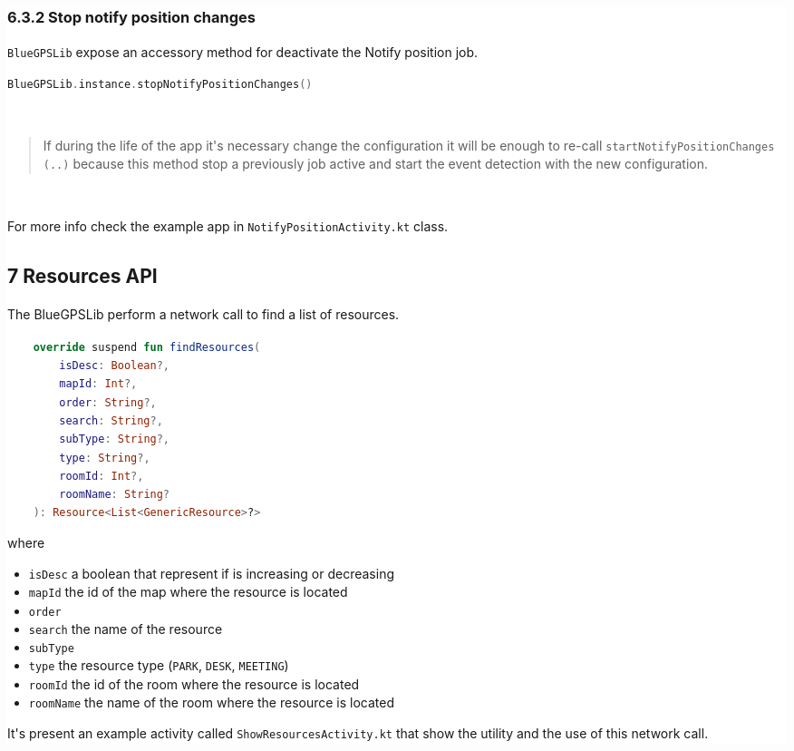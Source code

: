 
### 6.3.2 Stop notify position changes

`BlueGPSLib` expose an accessory method for deactivate the Notify position job.

```kotlin
BlueGPSLib.instance.stopNotifyPositionChanges()
```

<br />

> If during the life of the app it's necessary change the configuration it will be enough to re-call `startNotifyPositionChanges(..)`
because this method stop a previously job active and start the event detection with the new configuration.

<br />

For more info check the example app in `NotifyPositionActivity.kt` class.

<div style="page-break-after: always;"></div>


## 7 Resources API

The BlueGPSLib perform a network call to find a list of resources. 

```kotlin
    override suspend fun findResources(
        isDesc: Boolean?,
        mapId: Int?,
        order: String?,
        search: String?,
        subType: String?,
        type: String?,
        roomId: Int?,
        roomName: String?
    ): Resource<List<GenericResource>?>
```

where

- `isDesc` a boolean that represent if is increasing or decreasing
- `mapId` the id of the map where the resource is located
- `order` 
- `search` the name of the resource
- `subType`
- `type` the resource type (`PARK`, `DESK`, `MEETING`)
- `roomId` the id of the room where the resource is located
- `roomName` the name of the room where the resource is located

It's present an example activity called `ShowResourcesActivity.kt` that show the utility and the use of this network call.
